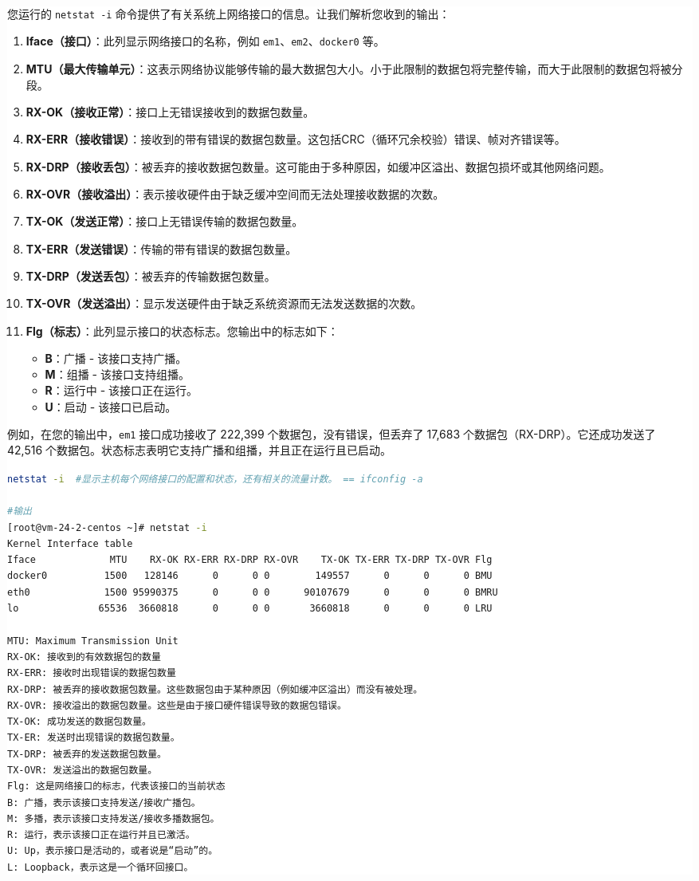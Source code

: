您运行的 `netstat -i` 命令提供了有关系统上网络接口的信息。让我们解析您收到的输出：

1. **Iface（接口）**：此列显示网络接口的名称，例如 `em1`、`em2`、`docker0` 等。

2. **MTU（最大传输单元）**：这表示网络协议能够传输的最大数据包大小。小于此限制的数据包将完整传输，而大于此限制的数据包将被分段。

3. **RX-OK（接收正常）**：接口上无错误接收到的数据包数量。

4. **RX-ERR（接收错误）**：接收到的带有错误的数据包数量。这包括CRC（循环冗余校验）错误、帧对齐错误等。

5. **RX-DRP（接收丢包）**：被丢弃的接收数据包数量。这可能由于多种原因，如缓冲区溢出、数据包损坏或其他网络问题。

6. **RX-OVR（接收溢出）**：表示接收硬件由于缺乏缓冲空间而无法处理接收数据的次数。

7. **TX-OK（发送正常）**：接口上无错误传输的数据包数量。

8. **TX-ERR（发送错误）**：传输的带有错误的数据包数量。

9. **TX-DRP（发送丢包）**：被丢弃的传输数据包数量。

10. **TX-OVR（发送溢出）**：显示发送硬件由于缺乏系统资源而无法发送数据的次数。

11. **Flg（标志）**：此列显示接口的状态标志。您输出中的标志如下：
    - **B**：广播 - 该接口支持广播。
    - **M**：组播 - 该接口支持组播。
    - **R**：运行中 - 该接口正在运行。
    - **U**：启动 - 该接口已启动。

例如，在您的输出中，`em1` 接口成功接收了 222,399 个数据包，没有错误，但丢弃了 17,683 个数据包（RX-DRP）。它还成功发送了 42,516 个数据包。状态标志表明它支持广播和组播，并且正在运行且已启动。



```bash
netstat -i  #显示主机每个网络接口的配置和状态，还有相关的流量计数。 == ifconfig -a

#输出
[root@vm-24-2-centos ~]# netstat -i
Kernel Interface table
Iface             MTU    RX-OK RX-ERR RX-DRP RX-OVR    TX-OK TX-ERR TX-DRP TX-OVR Flg
docker0          1500   128146      0      0 0        149557      0      0      0 BMU
eth0             1500 95990375      0      0 0      90107679      0      0      0 BMRU
lo              65536  3660818      0      0 0       3660818      0      0      0 LRU

MTU: Maximum Transmission Unit 
RX-OK: 接收到的有效数据包的数量
RX-ERR: 接收时出现错误的数据包数量
RX-DRP: 被丢弃的接收数据包数量。这些数据包由于某种原因（例如缓冲区溢出）而没有被处理。
RX-OVR: 接收溢出的数据包数量。这些是由于接口硬件错误导致的数据包错误。
TX-OK: 成功发送的数据包数量。
TX-ER: 发送时出现错误的数据包数量。
TX-DRP: 被丢弃的发送数据包数量。
TX-OVR: 发送溢出的数据包数量。
Flg: 这是网络接口的标志，代表该接口的当前状态 
B: 广播，表示该接口支持发送/接收广播包。
M: 多播，表示该接口支持发送/接收多播数据包。
R: 运行，表示该接口正在运行并且已激活。
U: Up，表示接口是活动的，或者说是“启动”的。
L: Loopback，表示这是一个循环回接口。
```
